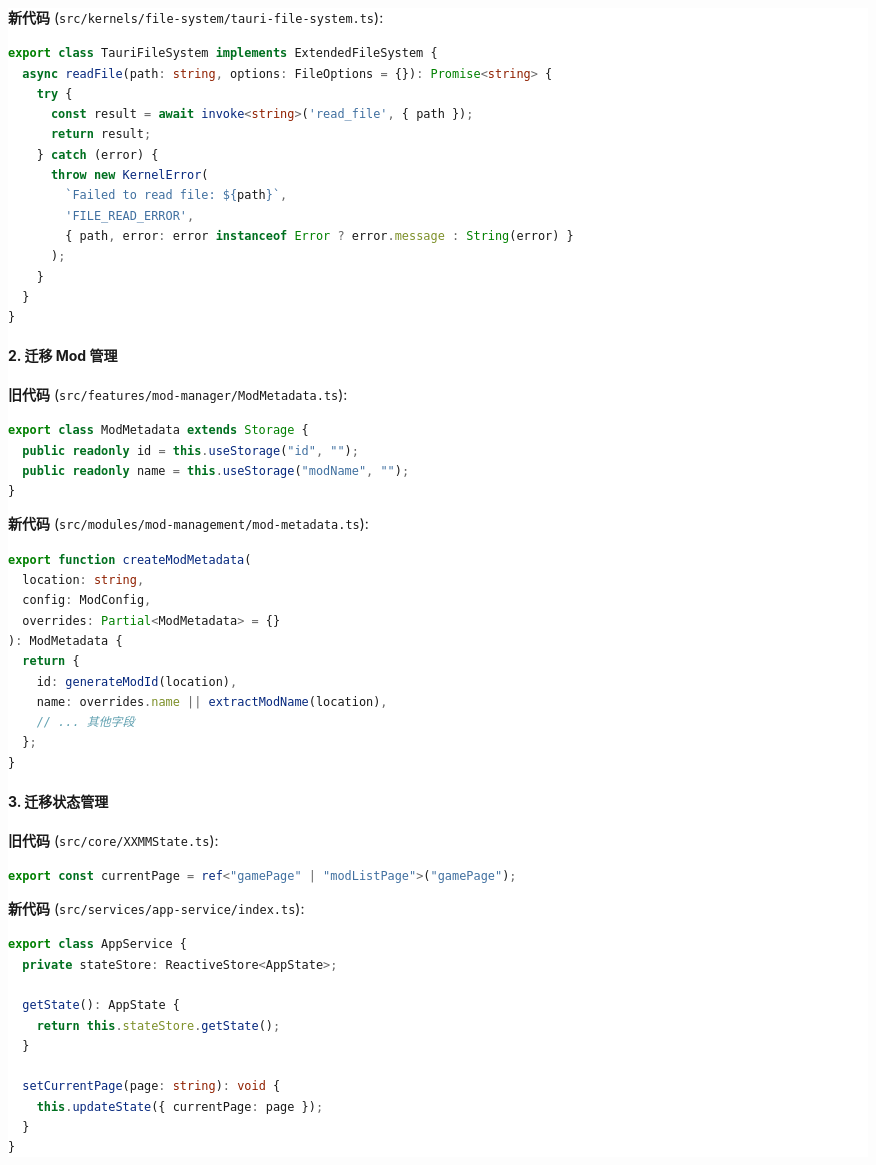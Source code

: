 **新代码** (`src/kernels/file-system/tauri-file-system.ts`):
```typescript
export class TauriFileSystem implements ExtendedFileSystem {
  async readFile(path: string, options: FileOptions = {}): Promise<string> {
    try {
      const result = await invoke<string>('read_file', { path });
      return result;
    } catch (error) {
      throw new KernelError(
        `Failed to read file: ${path}`,
        'FILE_READ_ERROR',
        { path, error: error instanceof Error ? error.message : String(error) }
      );
    }
  }
}
```

#### 2. 迁移 Mod 管理

**旧代码** (`src/features/mod-manager/ModMetadata.ts`):
```typescript
export class ModMetadata extends Storage {
  public readonly id = this.useStorage("id", "");
  public readonly name = this.useStorage("modName", "");
}
```

**新代码** (`src/modules/mod-management/mod-metadata.ts`):
```typescript
export function createModMetadata(
  location: string,
  config: ModConfig,
  overrides: Partial<ModMetadata> = {}
): ModMetadata {
  return {
    id: generateModId(location),
    name: overrides.name || extractModName(location),
    // ... 其他字段
  };
}
```

#### 3. 迁移状态管理

**旧代码** (`src/core/XXMMState.ts`):
```typescript
export const currentPage = ref<"gamePage" | "modListPage">("gamePage");
```

**新代码** (`src/services/app-service/index.ts`):
```typescript
export class AppService {
  private stateStore: ReactiveStore<AppState>;
  
  getState(): AppState {
    return this.stateStore.getState();
  }
  
  setCurrentPage(page: string): void {
    this.updateState({ currentPage: page });
  }
}
```

